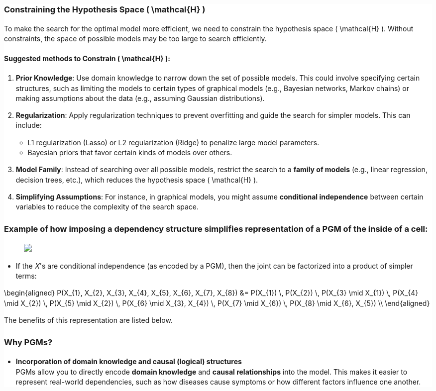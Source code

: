 ### Constraining the Hypothesis Space \( \mathcal{H} \)

To make the search for the optimal model more efficient, we need to constrain the hypothesis space \( \mathcal{H} \). Without constraints, the space of possible models may be too large to search efficiently.

#### Suggested methods to Constrain \( \mathcal{H} \):

1. **Prior Knowledge**: Use domain knowledge to narrow down the set of possible models. This could involve specifying certain structures, such as limiting the models to certain types of graphical models (e.g., Bayesian networks, Markov chains) or making assumptions about the data (e.g., assuming Gaussian distributions).

2. **Regularization**: Apply regularization techniques to prevent overfitting and guide the search for simpler models. This can include:
   - L1 regularization (Lasso) or L2 regularization (Ridge) to penalize large model parameters.
   - Bayesian priors that favor certain kinds of models over others.

3. **Model Family**: Instead of searching over all possible models, restrict the search to a **family of models** (e.g., linear regression, decision trees, etc.), which reduces the hypothesis space \( \mathcal{H} \).

4. **Simplifying Assumptions**: For instance, in graphical models, you might assume **conditional independence** between certain variables to reduce the complexity of the search space.

### Example of how imposing a dependency structure simplifies representation of a PGM of the inside of a cell:

<figure id="cell ex" class="l-body-outset">
  <div class="row">
    <div class="col three">
      <img src="{{ 'assets/img/notes/lecture-01/cell-ex.png' | relative_url }}" 
           style="width:80%; max-width:800px;" />
    </div>
  </div>
  </figure>

- If the 𝑋's are conditional independence (as encoded by a PGM), then the joint can be factorized into a product of simpler terms:

<d-math block>
\begin{aligned}
  P(X_{1}, X_{2}, X_{3}, X_{4}, X_{5}, X_{6}, X_{7}, X_{8}) &= P(X_{1}) \, P(X_{2}) \, P(X_{3} \mid X_{1}) \, P(X_{4} \mid X_{2}) \, P(X_{5} \mid X_{2}) \, P(X_{6} \mid X_{3}, X_{4}) \, P(X_{7} \mid X_{6}) \, P(X_{8} \mid X_{6}, X_{5}) \\
\end{aligned}
</d-math>

The benefits of this representation are listed below. 

### Why PGMs?

- **Incorporation of domain knowledge and causal (logical) structures**  
  PGMs allow you to directly encode **domain knowledge** and **causal relationships** into the model. This makes it easier to represent real-world dependencies, such as how diseases cause symptoms or how different factors influence one another.
